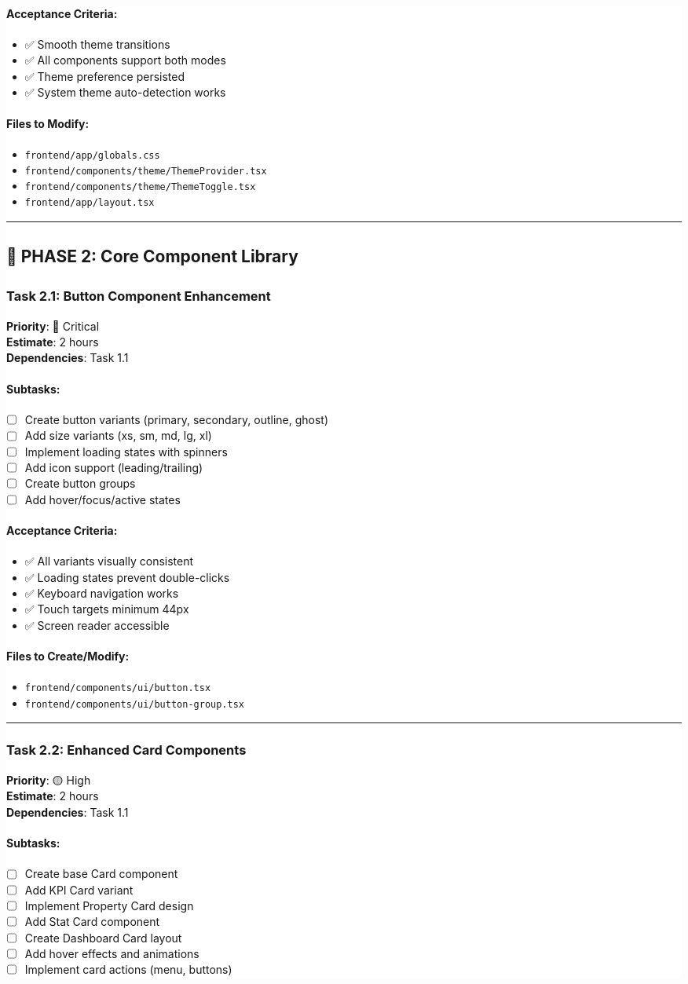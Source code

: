 #### Acceptance Criteria:
- ✅ Smooth theme transitions
- ✅ All components support both modes
- ✅ Theme preference persisted
- ✅ System theme auto-detection works

#### Files to Modify:
- `frontend/app/globals.css`
- `frontend/components/theme/ThemeProvider.tsx`
- `frontend/components/theme/ThemeToggle.tsx`
- `frontend/app/layout.tsx`

---

## 🧩 PHASE 2: Core Component Library

### Task 2.1: Button Component Enhancement
**Priority**: 🔴 Critical  
**Estimate**: 2 hours  
**Dependencies**: Task 1.1

#### Subtasks:
- [ ] Create button variants (primary, secondary, outline, ghost)
- [ ] Add size variants (xs, sm, md, lg, xl)
- [ ] Implement loading states with spinners
- [ ] Add icon support (leading/trailing)
- [ ] Create button groups
- [ ] Add hover/focus/active states

#### Acceptance Criteria:
- ✅ All variants visually consistent
- ✅ Loading states prevent double-clicks
- ✅ Keyboard navigation works
- ✅ Touch targets minimum 44px
- ✅ Screen reader accessible

#### Files to Create/Modify:
- `frontend/components/ui/button.tsx`
- `frontend/components/ui/button-group.tsx`

---

### Task 2.2: Enhanced Card Components
**Priority**: 🟡 High  
**Estimate**: 2 hours  
**Dependencies**: Task 1.1

#### Subtasks:
- [ ] Create base Card component
- [ ] Add KPI Card variant
- [ ] Implement Property Card design
- [ ] Add Stat Card component
- [ ] Create Dashboard Card layout
- [ ] Add hover effects and animations
- [ ] Implement card actions (menu, buttons)
